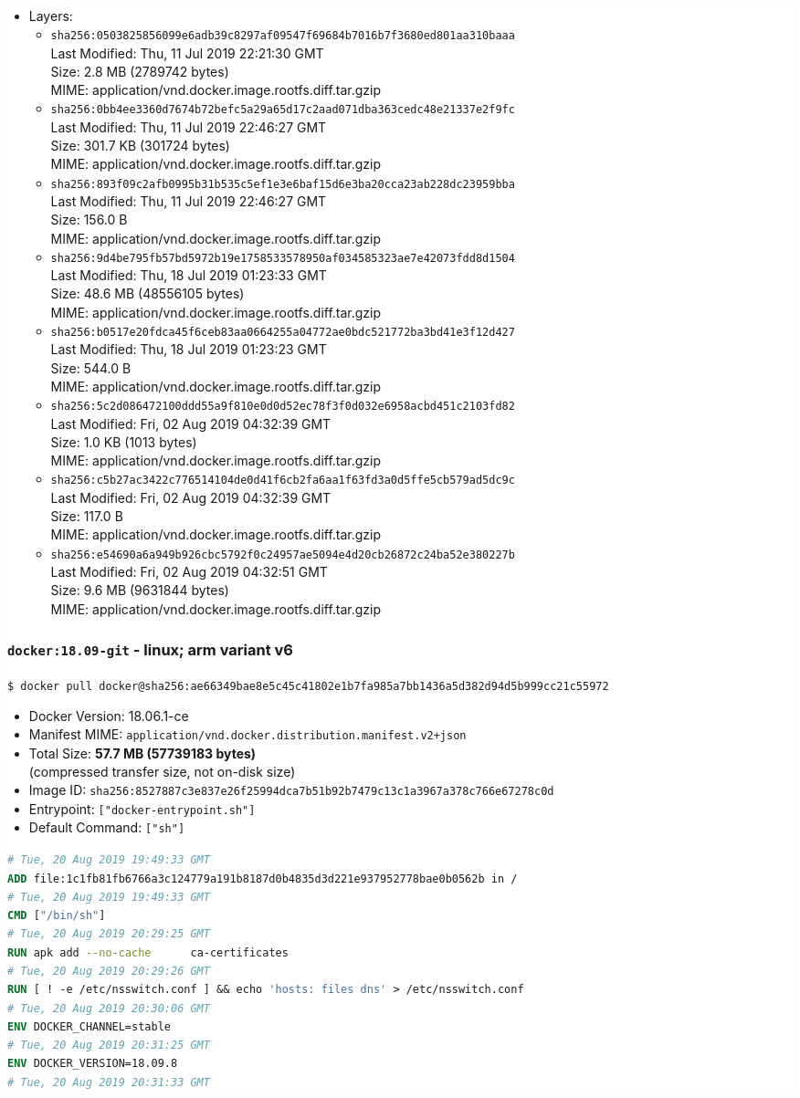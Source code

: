-	Layers:
	-	`sha256:0503825856099e6adb39c8297af09547f69684b7016b7f3680ed801aa310baaa`  
		Last Modified: Thu, 11 Jul 2019 22:21:30 GMT  
		Size: 2.8 MB (2789742 bytes)  
		MIME: application/vnd.docker.image.rootfs.diff.tar.gzip
	-	`sha256:0bb4ee3360d7674b72befc5a29a65d17c2aad071dba363cedc48e21337e2f9fc`  
		Last Modified: Thu, 11 Jul 2019 22:46:27 GMT  
		Size: 301.7 KB (301724 bytes)  
		MIME: application/vnd.docker.image.rootfs.diff.tar.gzip
	-	`sha256:893f09c2afb0995b31b535c5ef1e3e6baf15d6e3ba20cca23ab228dc23959bba`  
		Last Modified: Thu, 11 Jul 2019 22:46:27 GMT  
		Size: 156.0 B  
		MIME: application/vnd.docker.image.rootfs.diff.tar.gzip
	-	`sha256:9d4be795fb57bd5972b19e1758533578950af034585323ae7e42073fdd8d1504`  
		Last Modified: Thu, 18 Jul 2019 01:23:33 GMT  
		Size: 48.6 MB (48556105 bytes)  
		MIME: application/vnd.docker.image.rootfs.diff.tar.gzip
	-	`sha256:b0517e20fdca45f6ceb83aa0664255a04772ae0bdc521772ba3bd41e3f12d427`  
		Last Modified: Thu, 18 Jul 2019 01:23:23 GMT  
		Size: 544.0 B  
		MIME: application/vnd.docker.image.rootfs.diff.tar.gzip
	-	`sha256:5c2d086472100ddd55a9f810e0d0d52ec78f3f0d032e6958acbd451c2103fd82`  
		Last Modified: Fri, 02 Aug 2019 04:32:39 GMT  
		Size: 1.0 KB (1013 bytes)  
		MIME: application/vnd.docker.image.rootfs.diff.tar.gzip
	-	`sha256:c5b27ac3422c776514104de0d41f6cb2fa6aa1f63fd3a0d5ffe5cb579ad5dc9c`  
		Last Modified: Fri, 02 Aug 2019 04:32:39 GMT  
		Size: 117.0 B  
		MIME: application/vnd.docker.image.rootfs.diff.tar.gzip
	-	`sha256:e54690a6a949b926cbc5792f0c24957ae5094e4d20cb26872c24ba52e380227b`  
		Last Modified: Fri, 02 Aug 2019 04:32:51 GMT  
		Size: 9.6 MB (9631844 bytes)  
		MIME: application/vnd.docker.image.rootfs.diff.tar.gzip

### `docker:18.09-git` - linux; arm variant v6

```console
$ docker pull docker@sha256:ae66349bae8e5c45c41802e1b7fa985a7bb1436a5d382d94d5b999cc21c55972
```

-	Docker Version: 18.06.1-ce
-	Manifest MIME: `application/vnd.docker.distribution.manifest.v2+json`
-	Total Size: **57.7 MB (57739183 bytes)**  
	(compressed transfer size, not on-disk size)
-	Image ID: `sha256:8527887c3e837e26f25994dca7b51b92b7479c13c1a3967a378c766e67278c0d`
-	Entrypoint: `["docker-entrypoint.sh"]`
-	Default Command: `["sh"]`

```dockerfile
# Tue, 20 Aug 2019 19:49:33 GMT
ADD file:1c1fb81fb6766a3c124779a191b8187d0b4835d3d221e937952778bae0b0562b in / 
# Tue, 20 Aug 2019 19:49:33 GMT
CMD ["/bin/sh"]
# Tue, 20 Aug 2019 20:29:25 GMT
RUN apk add --no-cache 		ca-certificates
# Tue, 20 Aug 2019 20:29:26 GMT
RUN [ ! -e /etc/nsswitch.conf ] && echo 'hosts: files dns' > /etc/nsswitch.conf
# Tue, 20 Aug 2019 20:30:06 GMT
ENV DOCKER_CHANNEL=stable
# Tue, 20 Aug 2019 20:31:25 GMT
ENV DOCKER_VERSION=18.09.8
# Tue, 20 Aug 2019 20:31:33 GMT
```